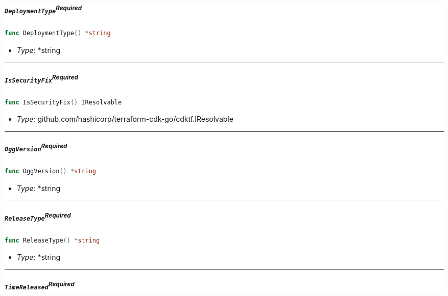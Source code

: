 ##### `DeploymentType`<sup>Required</sup> <a name="DeploymentType" id="rhizo-co-terraform-provider-oci.dataOciGoldenGateDeploymentVersions.DataOciGoldenGateDeploymentVersionsDeploymentVersionCollectionItemsOutputReference.property.deploymentType"></a>

```go
func DeploymentType() *string
```

- *Type:* *string

---

##### `IsSecurityFix`<sup>Required</sup> <a name="IsSecurityFix" id="rhizo-co-terraform-provider-oci.dataOciGoldenGateDeploymentVersions.DataOciGoldenGateDeploymentVersionsDeploymentVersionCollectionItemsOutputReference.property.isSecurityFix"></a>

```go
func IsSecurityFix() IResolvable
```

- *Type:* github.com/hashicorp/terraform-cdk-go/cdktf.IResolvable

---

##### `OggVersion`<sup>Required</sup> <a name="OggVersion" id="rhizo-co-terraform-provider-oci.dataOciGoldenGateDeploymentVersions.DataOciGoldenGateDeploymentVersionsDeploymentVersionCollectionItemsOutputReference.property.oggVersion"></a>

```go
func OggVersion() *string
```

- *Type:* *string

---

##### `ReleaseType`<sup>Required</sup> <a name="ReleaseType" id="rhizo-co-terraform-provider-oci.dataOciGoldenGateDeploymentVersions.DataOciGoldenGateDeploymentVersionsDeploymentVersionCollectionItemsOutputReference.property.releaseType"></a>

```go
func ReleaseType() *string
```

- *Type:* *string

---

##### `TimeReleased`<sup>Required</sup> <a name="TimeReleased" id="rhizo-co-terraform-provider-oci.dataOciGoldenGateDeploymentVersions.DataOciGoldenGateDeploymentVersionsDeploymentVersionCollectionItemsOutputReference.property.timeReleased"></a>
